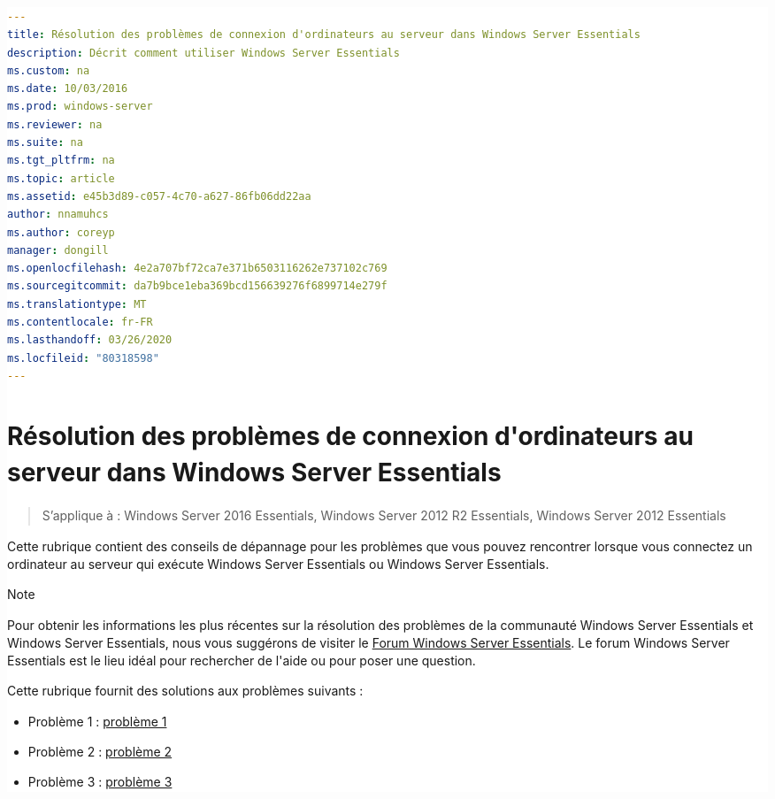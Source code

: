 ```yaml
---
title: Résolution des problèmes de connexion d'ordinateurs au serveur dans Windows Server Essentials
description: Décrit comment utiliser Windows Server Essentials
ms.custom: na
ms.date: 10/03/2016
ms.prod: windows-server
ms.reviewer: na
ms.suite: na
ms.tgt_pltfrm: na
ms.topic: article
ms.assetid: e45b3d89-c057-4c70-a627-86fb06dd22aa
author: nnamuhcs
ms.author: coreyp
manager: dongill
ms.openlocfilehash: 4e2a707bf72ca7e371b6503116262e737102c769
ms.sourcegitcommit: da7b9bce1eba369bcd156639276f6899714e279f
ms.translationtype: MT
ms.contentlocale: fr-FR
ms.lasthandoff: 03/26/2020
ms.locfileid: "80318598"
---
```

# <a name="troubleshoot-connecting-computers-to-the-server-in-windows-server-essentials"></a>Résolution des problèmes de connexion d'ordinateurs au serveur dans Windows Server Essentials

>S’applique à : Windows Server 2016 Essentials, Windows Server 2012 R2 Essentials, Windows Server 2012 Essentials 
  
 Cette rubrique contient des conseils de dépannage pour les problèmes que vous pouvez rencontrer lorsque vous connectez un ordinateur au serveur qui exécute Windows Server Essentials ou Windows Server Essentials.  
  
> [!NOTE]
>  Pour obtenir les informations les plus récentes sur la résolution des problèmes de la communauté Windows Server Essentials et Windows Server Essentials, nous vous suggérons de visiter le [Forum Windows Server Essentials](https://social.technet.microsoft.com/Forums/windowsserver/home?forum=winserveressentials). Le forum Windows Server Essentials est le lieu idéal pour rechercher de l'aide ou pour poser une question.  
  
 Cette rubrique fournit des solutions aux problèmes suivants :  
  

-   Problème 1 : [problème 1](Troubleshoot-connecting-computers-to-the-server-in-Windows-Server-Essentials.md#BMRK_Package)  
  
-   Problème 2 : [problème 2](Troubleshoot-connecting-computers-to-the-server-in-Windows-Server-Essentials.md#BKMK_ConnectorIssue2)  
  
-   Problème 3 : [problème 3](Troubleshoot-connecting-computers-to-the-server-in-Windows-Server-Essentials.md#BKMK_ConnectorIssue2a)  
  